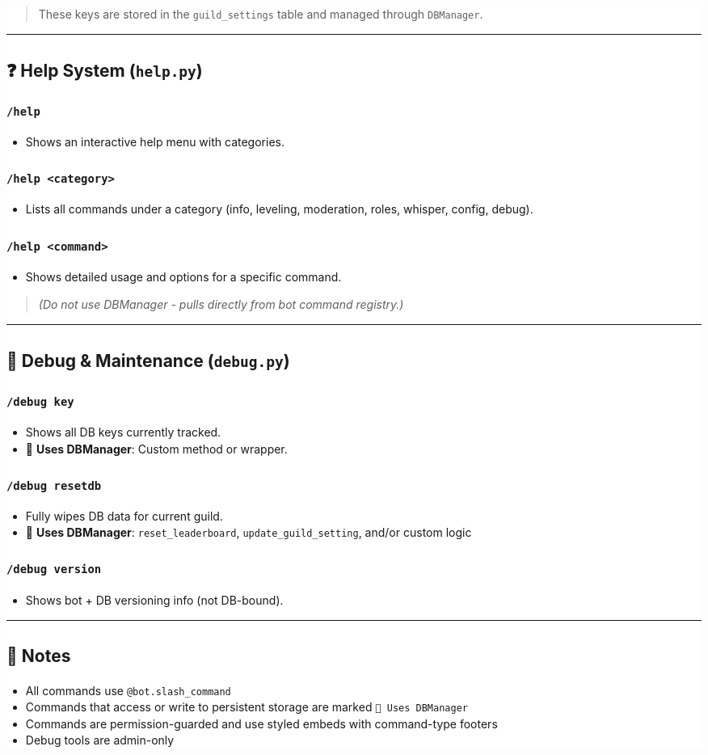 > These keys are stored in the `guild_settings` table and managed through `DBManager`.

---

## ❓ Help System (`help.py`) 

### `/help`
- Shows an interactive help menu with categories.

### `/help <category>`
- Lists all commands under a category (info, leveling, moderation, roles, whisper, config, debug). 

### `/help <command>`
- Shows detailed usage and options for a specific command.

> *(Do not use DBManager - pulls directly from bot command registry.)*
---

## 🧪 Debug & Maintenance (`debug.py`)

### `/debug key`
- Shows all DB keys currently tracked.
- 🧠 **Uses DBManager**: Custom method or wrapper.

### `/debug resetdb`
- Fully wipes DB data for current guild.
- 🧠 **Uses DBManager**: `reset_leaderboard`, `update_guild_setting`, and/or custom logic

### `/debug version`
- Shows bot + DB versioning info (not DB-bound).

---

## 📌 Notes

- All commands use `@bot.slash_command`
- Commands that access or write to persistent storage are marked `🧠 Uses DBManager`
- Commands are permission-guarded and use styled embeds with command-type footers
- Debug tools are admin-only



